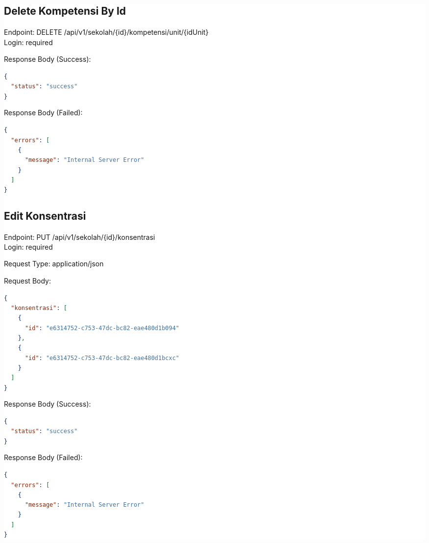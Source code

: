 ## Delete Kompetensi By Id
Endpoint: DELETE /api/v1/sekolah/{id}/kompetensi/unit/{idUnit}\
Login: required

Response Body (Success):
```json
{
  "status": "success"
}
```

Response Body (Failed):
```json
{
  "errors": [
    {
      "message": "Internal Server Error"
    }
  ]
}
```

## Edit Konsentrasi
Endpoint: PUT /api/v1/sekolah/{id}/konsentrasi\
Login: required

Request Type: application/json

Request Body:
```json
{
  "konsentrasi": [
    {
      "id": "e6314752-c753-47dc-bc82-eae480d1b094"
    },
    {
      "id": "e6314752-c753-47dc-bc82-eae480d1bcxc"
    }
  ]
}
```

Response Body (Success):
```json
{
  "status": "success"
}
```

Response Body (Failed):
```json
{
  "errors": [
    {
      "message": "Internal Server Error"
    }
  ]
}
```
